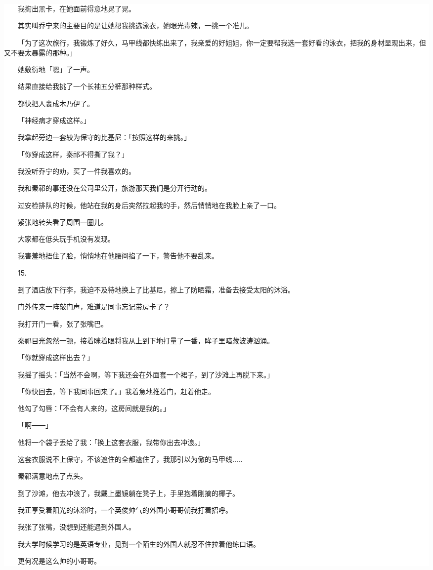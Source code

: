 &emsp;&emsp;我掏出黑卡，在她面前得意地晃了晃。  
  
&emsp;&emsp;其实叫乔宁来的主要目的是让她帮我挑选泳衣，她眼光毒辣，一挑一个准儿。  
  
&emsp;&emsp;「为了这次旅行，我锻炼了好久，马甲线都快练出来了，我亲爱的好姐姐，你一定要帮我选一套好看的泳衣，把我的身材显现出来，但又不要太暴露的那种。」  
  
&emsp;&emsp;她敷衍地「嗯」了一声。  
  
&emsp;&emsp;结果直接给我挑了一个长袖五分裤那种样式。  
  
&emsp;&emsp;都快把人裹成木乃伊了。  
  
&emsp;&emsp;「神经病才穿成这样。」  
  
&emsp;&emsp;我拿起旁边一套较为保守的比基尼：「按照这样的来挑。」  
  
&emsp;&emsp;「你穿成这样，秦祁不得撕了我？」  
  
&emsp;&emsp;我没听乔宁的劝，买了一件我喜欢的。  
  
&emsp;&emsp;我和秦祁的事还没在公司里公开，旅游那天我们是分开行动的。  
  
&emsp;&emsp;过安检排队的时候，他站在我的身后突然拉起我的手，然后悄悄地在我脸上亲了一口。  
  
&emsp;&emsp;紧张地转头看了周围一圈儿。  
  
&emsp;&emsp;大家都在低头玩手机没有发现。  
  
&emsp;&emsp;我害羞地捂住了脸，悄悄地在他腰间掐了一下，警告他不要乱来。  
  
&emsp;&emsp;15.  
  
&emsp;&emsp;到了酒店放下行李，我迫不及待地换上了比基尼，擦上了防晒霜，准备去接受太阳的沐浴。  
  
&emsp;&emsp;门外传来一阵敲门声，难道是同事忘记带房卡了？  
  
&emsp;&emsp;我打开门一看，张了张嘴巴。  
  
&emsp;&emsp;秦祁目光忽然一顿，接着眯着眼将我从上到下地打量了一番，眸子里暗藏波涛汹涌。  
  
&emsp;&emsp;「你就穿成这样出去？」  
  
&emsp;&emsp;我摇了摇头：「当然不会啊，等下我还会在外面套一个裙子，到了沙滩上再脱下来。」  
  
&emsp;&emsp;「你快回去，等下我同事回来了。」我着急地推着门，赶着他走。  
  
&emsp;&emsp;他勾了勾唇：「不会有人来的，这房间就是我的。」  
  
&emsp;&emsp;「啊——」  
  
&emsp;&emsp;他将一个袋子丢给了我：「换上这套衣服，我带你出去冲浪。」  
  
&emsp;&emsp;这套衣服说不上保守，不该遮住的全都遮住了，我那引以为傲的马甲线.....  
  
&emsp;&emsp;秦祁满意地点了点头。  
  
&emsp;&emsp;到了沙滩，他去冲浪了，我戴上墨镜躺在凳子上，手里抱着刚摘的椰子。  
  
&emsp;&emsp;我正享受着阳光的沐浴时，一个英俊帅气的外国小哥哥朝我打着招呼。  
  
&emsp;&emsp;我张了张嘴，没想到还能遇到外国人。  
  
&emsp;&emsp;我大学时候学习的是英语专业，见到一个陌生的外国人就忍不住拉着他练口语。  
  
&emsp;&emsp;更何况是这么帅的小哥哥。  
  